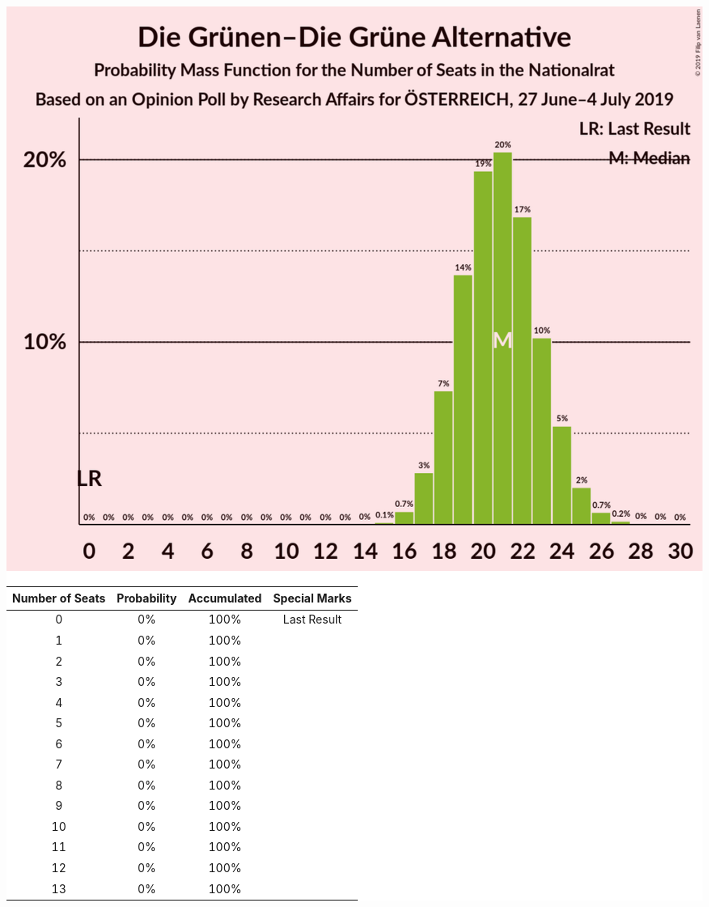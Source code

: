 ![Graph with seats probability mass function not yet produced](2019-07-04-ResearchAffairs-seats-pmf-diegrünen–diegrünealternative.png "Seats Probability Mass Function")

| Number of Seats | Probability | Accumulated | Special Marks |
|:---------------:|:-----------:|:-----------:|:-------------:|
| 0 | 0% | 100% | Last Result |
| 1 | 0% | 100% |  |
| 2 | 0% | 100% |  |
| 3 | 0% | 100% |  |
| 4 | 0% | 100% |  |
| 5 | 0% | 100% |  |
| 6 | 0% | 100% |  |
| 7 | 0% | 100% |  |
| 8 | 0% | 100% |  |
| 9 | 0% | 100% |  |
| 10 | 0% | 100% |  |
| 11 | 0% | 100% |  |
| 12 | 0% | 100% |  |
| 13 | 0% | 100% |  |
